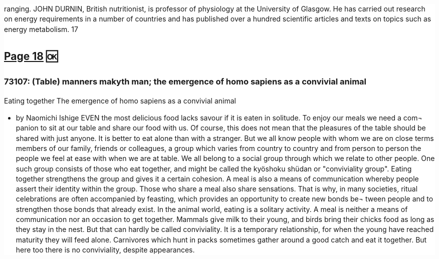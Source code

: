 ranging.
JOHN DURNIN, British nutritionist, is professor
of physiology at the University of Glasgow. He
has carried out research on energy requirements
in a number of countries and has published over
a hundred scientific articles and texts on topics
such as energy metabolism.
17
## [Page 18](https://demo.humlab.umu.se/courier/073178engo.pdf#page=18) 🆗
### 73107: (Table) manners makyth man; the emergence of homo sapiens as a convivial animal
Eating together
The emergence
of homo sapiens
as a convivial animal
- by Naomichi Ishige
EVEN the most delicious food lacks
savour if it is eaten in solitude. To
enjoy our meals we need a com¬
panion to sit at our table and share our
food with us. Of course, this does not
mean that the pleasures of the table
should be shared with just anyone. It is
better to eat alone than with a stranger.
But we all know people with whom we
are on close terms members of our
family, friends or colleagues, a group
which varies from country to country and
from person to person the people we
feel at ease with when we are at table. We
all belong to a social group through which
we relate to other people. One such
group consists of those who eat together,
and might be called the kyöshoku shüdan
or "conviviality group".
Eating together strengthens the group
and gives it a certain cohesion. A meal is
also a means of communication whereby
people assert their identity within the
group.
Those who share a meal also share
sensations. That is why, in many
societies, ritual celebrations are often
accompanied by feasting, which provides
an opportunity to create new bonds be¬
tween people and to strengthen those
bonds that already exist.
In the animal world, eating is a solitary
activity. A meal is neither a means of
communication nor an occasion to get
together. Mammals give milk to their
young, and birds bring their chicks food
as long as they stay in the nest. But that
can hardly be called conviviality. It is a
temporary relationship, for when the
young have reached maturity they will
feed alone. Carnivores which hunt in
packs sometimes gather around a good
catch and eat it together. But here too
there is no conviviality, despite
appearances.